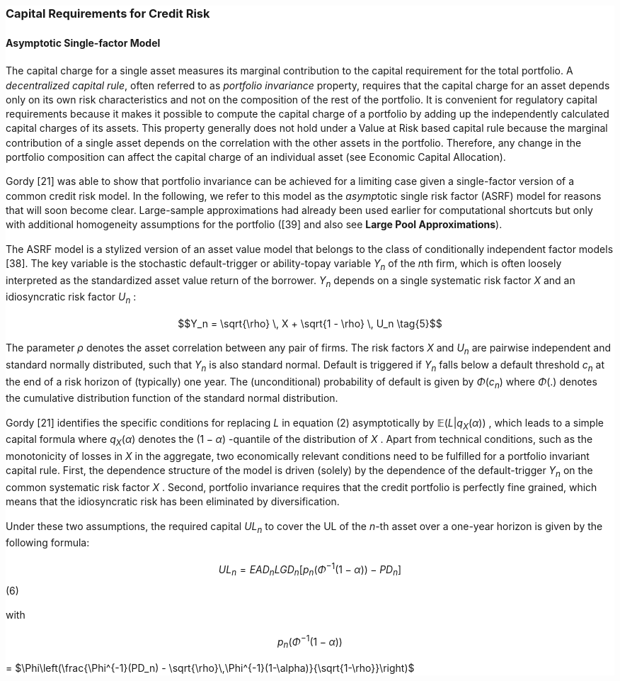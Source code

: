 ### **Capital Requirements for Credit Risk**

#### Asymptotic Single-factor Model

The capital charge for a single asset measures its marginal contribution to the capital requirement for the total portfolio. A *decentralized capital rule*, often referred to as *portfolio invariance* property, requires that the capital charge for an asset depends only on its own risk characteristics and not on the composition of the rest of the portfolio. It is convenient for regulatory capital requirements because it makes it possible to compute the capital charge of a portfolio by adding up the independently calculated capital charges of its assets. This property generally does not hold under a Value at Risk based capital rule because the marginal contribution of a single asset depends on the correlation with the other assets in the portfolio. Therefore, any change in the portfolio composition can affect the capital charge of an individual asset (see Economic Capital Allocation).

Gordy [21] was able to show that portfolio invariance can be achieved for a limiting case given a single-factor version of a common credit risk model. In the following, we refer to this model as the *asymp*totic single risk factor (ASRF) model for reasons that will soon become clear. Large-sample approximations had already been used earlier for computational shortcuts but only with additional homogeneity assumptions for the portfolio ([39] and also see **Large Pool Approximations**).

The ASRF model is a stylized version of an asset value model that belongs to the class of conditionally independent factor models [38]. The key variable is the stochastic default-trigger or ability-topay variable  $Y_n$  of the *n*th firm, which is often loosely interpreted as the standardized asset value return of the borrower.  $Y_n$  depends on a single systematic risk factor  $X$  and an idiosyncratic risk factor  $U_n$ :

$$Y_n = \sqrt{\rho} \, X + \sqrt{1 - \rho} \, U_n \tag{5}$$

The parameter  $\rho$  denotes the asset correlation between any pair of firms. The risk factors  $X$  and  $U_n$  are pairwise independent and standard normally distributed, such that  $Y_n$  is also standard normal. Default is triggered if  $Y_n$  falls below a default threshold  $c_n$ at the end of a risk horizon of (typically) one year. The (unconditional) probability of default is given by  $\Phi(c_n)$  where  $\Phi(.)$  denotes the cumulative distribution function of the standard normal distribution.

Gordy [21] identifies the specific conditions for replacing  $L$  in equation (2) asymptotically by  $\mathbb{E}(L|q_X(\alpha))$ , which leads to a simple capital formula where  $q_X(\alpha)$  denotes the  $(1 - \alpha)$ -quantile of the distribution of  $X$ . Apart from technical conditions, such as the monotonicity of losses in  $X$  in the aggregate, two economically relevant conditions need to be fulfilled for a portfolio invariant capital rule. First, the dependence structure of the model is driven (solely) by the dependence of the default-trigger  $Y_n$  on the common systematic risk factor  $X$ . Second, portfolio invariance requires that the credit portfolio is perfectly fine grained, which means that the idiosyncratic risk has been eliminated by diversification.

Under these two assumptions, the required capital  $UL_n$  to cover the UL of the *n*-th asset over a one-year horizon is given by the following formula:

$$UL_n = EAD_n LGD_n \left[ p_n(\Phi^{-1}(1-\alpha)) - PD_n \right]$$
(6)

with

$$p_n(\Phi^{-1}(1-\alpha))$$
  
=  $\Phi\left(\frac{\Phi^{-1}(PD_n) - \sqrt{\rho}\,\Phi^{-1}(1-\alpha)}{\sqrt{1-\rho}}\right)$ 
